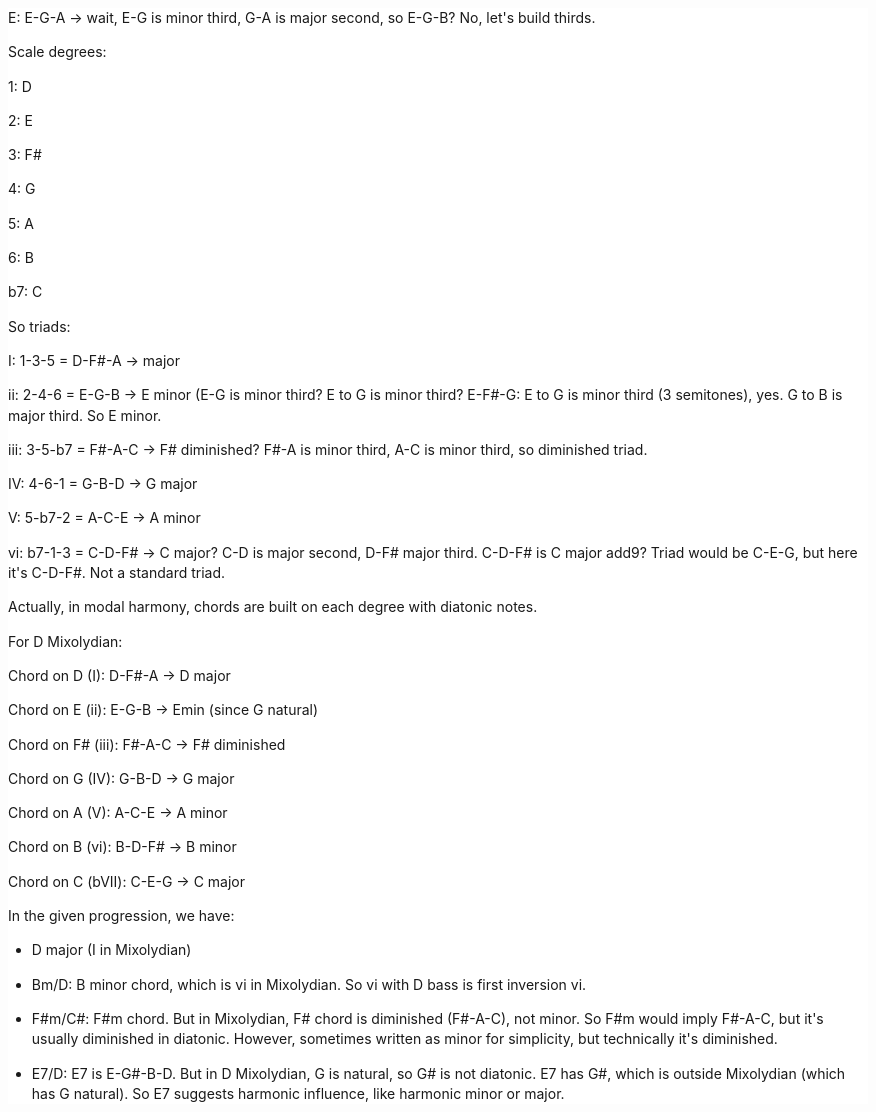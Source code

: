 E: E-G-A → wait, E-G is minor third, G-A is major second, so E-G-B? No, let's build thirds.

Scale degrees:

1: D

2: E

3: F#

4: G

5: A

6: B

b7: C

So triads:

I: 1-3-5 = D-F#-A → major

ii: 2-4-6 = E-G-B → E minor (E-G is minor third? E to G is minor third? E-F#-G: E to G is minor third (3 semitones), yes. G to B is major third. So E minor.

iii: 3-5-b7 = F#-A-C → F# diminished? F#-A is minor third, A-C is minor third, so diminished triad.

IV: 4-6-1 = G-B-D → G major

V: 5-b7-2 = A-C-E → A minor

vi: b7-1-3 = C-D-F# → C major? C-D is major second, D-F# major third. C-D-F# is C major add9? Triad would be C-E-G, but here it's C-D-F#. Not a standard triad.

Actually, in modal harmony, chords are built on each degree with diatonic notes.

For D Mixolydian:

Chord on D (I): D-F#-A → D major

Chord on E (ii): E-G-B → Emin (since G natural)

Chord on F# (iii): F#-A-C → F# diminished

Chord on G (IV): G-B-D → G major

Chord on A (V): A-C-E → A minor

Chord on B (vi): B-D-F# → B minor

Chord on C (bVII): C-E-G → C major

In the given progression, we have:

- D major (I in Mixolydian)

- Bm/D: B minor chord, which is vi in Mixolydian. So vi with D bass is first inversion vi.

- F#m/C#: F#m chord. But in Mixolydian, F# chord is diminished (F#-A-C), not minor. So F#m would imply F#-A-C, but it's usually diminished in diatonic. However, sometimes written as minor for simplicity, but technically it's diminished.

- E7/D: E7 is E-G#-B-D. But in D Mixolydian, G is natural, so G# is not diatonic. E7 has G#, which is outside Mixolydian (which has G natural). So E7 suggests harmonic influence, like harmonic minor or major.
